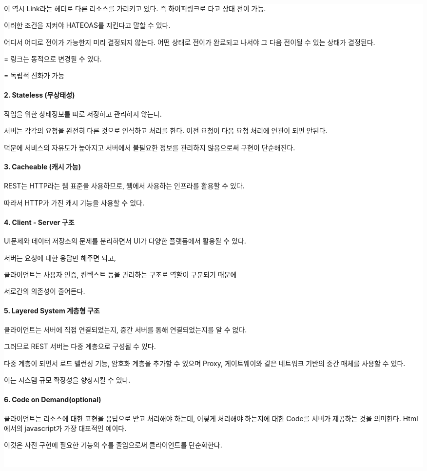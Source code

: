 이 역시 Link라는 헤더로 다른 리소스를 가리키고 있다. 즉 하이퍼링크로 타고 상태 전이 가능.

이러한 조건을 지켜야 HATEOAS를 지킨다고 말할 수 있다.



어디서 어디로 전이가 가능한지 미리 결정되지 않는다. 어떤 상태로 전이가 완료되고 나서야 그 다음 전이될 수 있는 상태가 결정된다.

= 링크는 동적으로 변경될 수 있다.

= 독립적 진화가 가능



#### 2. Stateless (무상태성)

작업을 위한 상태정보를 따로 저장하고 관리하지 않는다. 

서버는 각각의 요청을 완전히 다른 것으로 인식하고 처리를 한다. 이전 요청이 다음 요청 처리에 연관이 되면 안된다. 

덕분에 서비스의 자유도가 높아지고 서버에서 불필요한 정보를 관리하지 않음으로써 구현이 단순해진다.



#### 3. Cacheable (캐시 가능)

REST는 HTTP라는 웹 표준을 사용하므로, 웹에서 사용하는 인프라를 활용할 수 있다. 

따라서 HTTP가 가진 캐시 기능을 사용할 수 있다.



#### 4. Client - Server 구조

UI문제와 데이터 저장소의 문제를 분리하면서 UI가 다양한 플랫폼에서 활용될 수 있다.  

서버는 요청에 대한 응답만 해주면 되고,   

클라이언트는 사용자 인증, 컨텍스트 등을 관리하는 구조로 역할이 구분되기 때문에  

서로간의 의존성이 줄어든다.  



#### 5. Layered System 계층형 구조

클라이언트는 서버에 직접 연결되었는지, 중간 서버를 통해 연결되었는지를 알 수 없다. 

그러므로 REST 서버는 다중 계층으로 구성될 수 있다. 

다중 계층이 되면서 로드 밸런싱 기능, 암호화 계층을 추가할 수 있으며 Proxy, 게이트웨이와 같은 네트워크 기반의 중간 매체를 사용할 수 있다.

이는 시스템 규모 확장성을 향상시킬 수 있다.



#### 6. Code on Demand(optional)

클라이언트는 리소스에 대한 표현을 응답으로 받고 처리해야 하는데, 어떻게 처리해야 하는지에 대한 Code를 서버가 제공하는 것을 의미한다. Html에서의 javascript가 가장 대표적인 예이다.

이것은 사전 구현에 필요한 기능의 수를 줄임으로써 클라이언트를 단순화한다.  



<br/>
